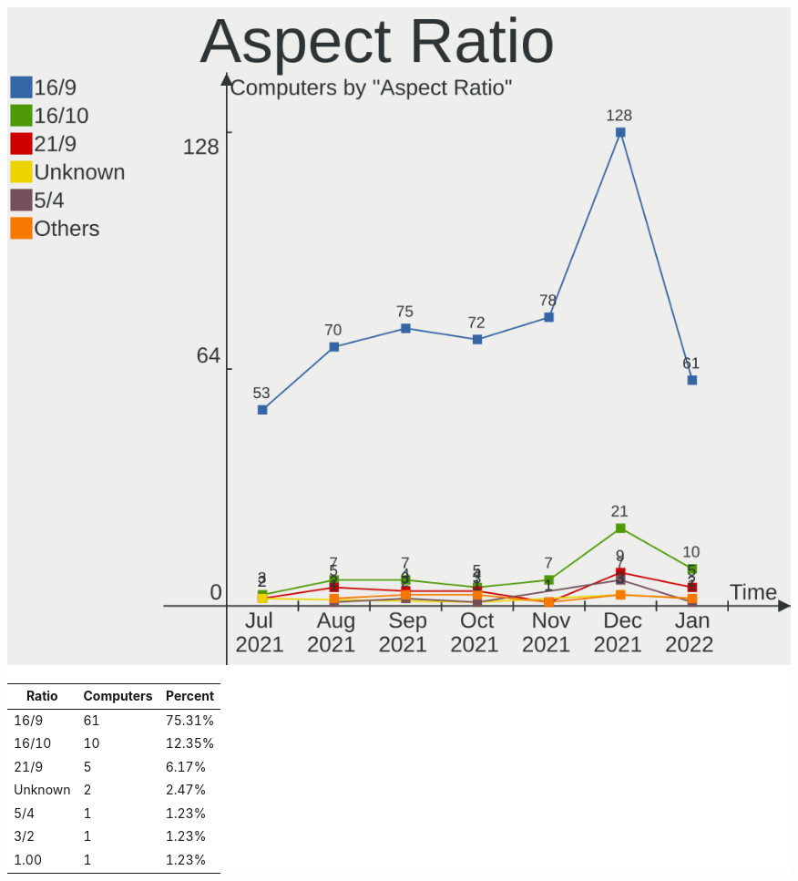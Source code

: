 ![Aspect Ratio](./All/images/line_chart/mon_ratio.svg)

| Ratio   | Computers | Percent |
|---------|-----------|---------|
| 16/9    | 61        | 75.31%  |
| 16/10   | 10        | 12.35%  |
| 21/9    | 5         | 6.17%   |
| Unknown | 2         | 2.47%   |
| 5/4     | 1         | 1.23%   |
| 3/2     | 1         | 1.23%   |
| 1.00    | 1         | 1.23%   |
